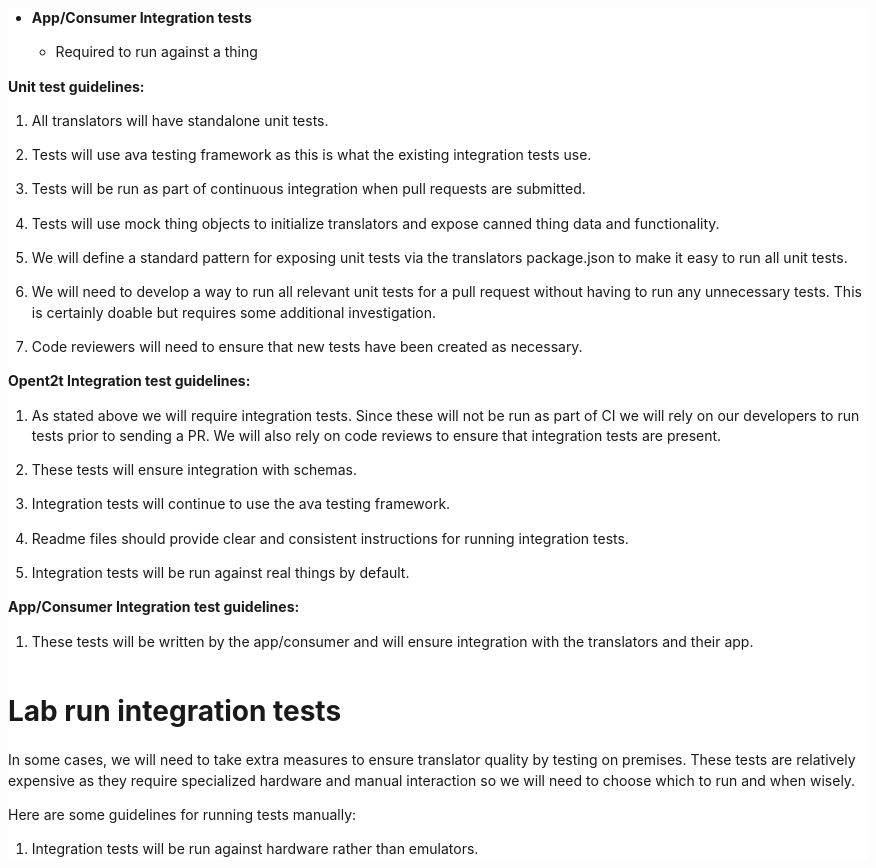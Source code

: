 -   **App/Consumer Integration tests**

    -   Required to run against a thing

**Unit test guidelines:**

1.  All translators will have standalone unit tests.

2.  Tests will use ava testing framework as this is what the existing
    integration tests use.

3.  Tests will be run as part of continuous integration when pull
    requests are submitted.

4.  Tests will use mock thing objects to initialize translators and
    expose canned thing data and functionality.

5.  We will define a standard pattern for exposing unit tests via the
    translators package.json to make it easy to run all unit tests.

6.  We will need to develop a way to run all relevant unit tests for a
    pull request without having to run any unnecessary tests. This is
    certainly doable but requires some additional investigation.

7.  Code reviewers will need to ensure that new tests have been created
    as necessary.

**Opent2t Integration test guidelines:**

1.  As stated above we will require integration tests. Since these will
    not be run as part of CI we will rely on our developers to run tests
    prior to sending a PR. We will also rely on code reviews to ensure
    that integration tests are present.

2.  These tests will ensure integration with schemas.

3.  Integration tests will continue to use the ava testing framework.

4.  Readme files should provide clear and consistent instructions for
    running integration tests.

5.  Integration tests will be run against real things by default.

**App/Consumer Integration test guidelines:**

1.  These tests will be written by the app/consumer and will ensure
    integration with the translators and their app.

Lab run integration tests
====================

In some cases, we will need to take extra measures to ensure translator
quality by testing on premises. These tests are relatively expensive as
they require specialized hardware and manual interaction so we will need
to choose which to run and when wisely.

Here are some guidelines for running tests manually:

1.  Integration tests will be run against hardware rather than
    emulators.

